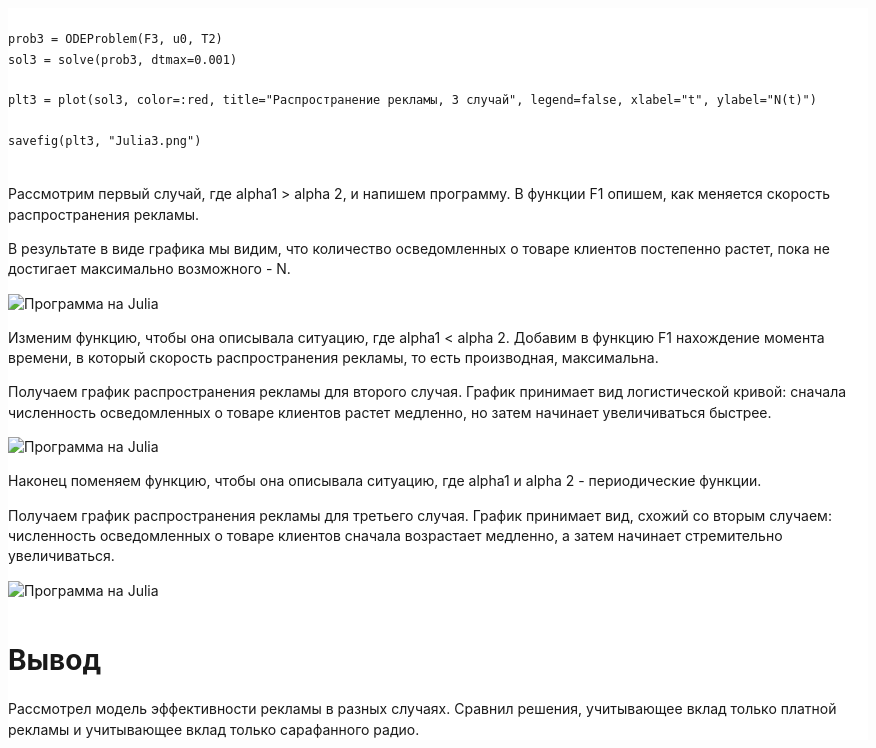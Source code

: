    ```

prob3 = ODEProblem(F3, u0, T2)
sol3 = solve(prob3, dtmax=0.001)

plt3 = plot(sol3, color=:red, title="Распространение рекламы, 3 случай", legend=false, xlabel="t", ylabel="N(t)")

savefig(plt3, "Julia3.png")


   ```
Рассмотрим первый случай, где alpha1 > alpha 2, и напишем программу. В функции F1 опишем, как меняется скорость распространения рекламы.

В результате в виде графика мы видим, что количество осведомленных о товаре клиентов постепенно растет, пока не достигает максимально возможного - N.

![Программа на Julia](image/Julia1.png)

Изменим функцию, чтобы она описывала ситуацию, где alpha1 < alpha 2. Добавим в функцию F1 нахождение момента времени, в который скорость распространения рекламы, то есть производная, максимальна.

Получаем график распространения рекламы для второго случая. График принимает вид логистической кривой: сначала численность осведомленных о товаре клиентов растет медленно, но затем начинает увеличиваться быстрее.

![Программа на Julia](image/Julia2.png)

Наконец поменяем функцию, чтобы она описывала ситуацию, где alpha1 и alpha 2 - периодические функции.

Получаем график распространения рекламы для третьего случая. График принимает вид, схожий со вторым случаем: численность осведомленных о товаре клиентов сначала возрастает медленно, а затем начинает стремительно увеличиваться.
 
![Программа на Julia](image/Julia3.png)

# Вывод

Рассмотрел модель эффективности рекламы в разных случаях. Сравнил решения, учитывающее вклад только платной рекламы и учитывающее вклад только сарафанного радио.